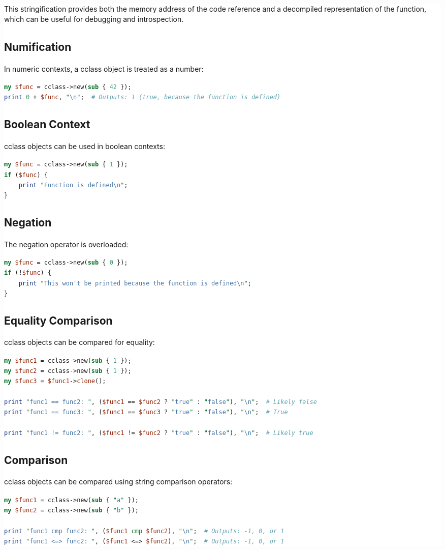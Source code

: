 This stringification provides both the memory address of the code reference and a decompiled representation of the function, which can be useful for debugging and introspection.

## Numification

In numeric contexts, a cclass object is treated as a number:

```perl
my $func = cclass->new(sub { 42 });
print 0 + $func, "\n";  # Outputs: 1 (true, because the function is defined)
```

## Boolean Context

cclass objects can be used in boolean contexts:

```perl
my $func = cclass->new(sub { 1 });
if ($func) {
    print "Function is defined\n";
}
```

## Negation

The negation operator is overloaded:

```perl
my $func = cclass->new(sub { 0 });
if (!$func) {
    print "This won't be printed because the function is defined\n";
}
```

## Equality Comparison

cclass objects can be compared for equality:

```perl
my $func1 = cclass->new(sub { 1 });
my $func2 = cclass->new(sub { 1 });
my $func3 = $func1->clone();

print "func1 == func2: ", ($func1 == $func2 ? "true" : "false"), "\n";  # Likely false
print "func1 == func3: ", ($func1 == $func3 ? "true" : "false"), "\n";  # True

print "func1 != func2: ", ($func1 != $func2 ? "true" : "false"), "\n";  # Likely true
```

## Comparison

cclass objects can be compared using string comparison operators:

```perl
my $func1 = cclass->new(sub { "a" });
my $func2 = cclass->new(sub { "b" });

print "func1 cmp func2: ", ($func1 cmp $func2), "\n";  # Outputs: -1, 0, or 1
print "func1 <=> func2: ", ($func1 <=> $func2), "\n";  # Outputs: -1, 0, or 1
```
